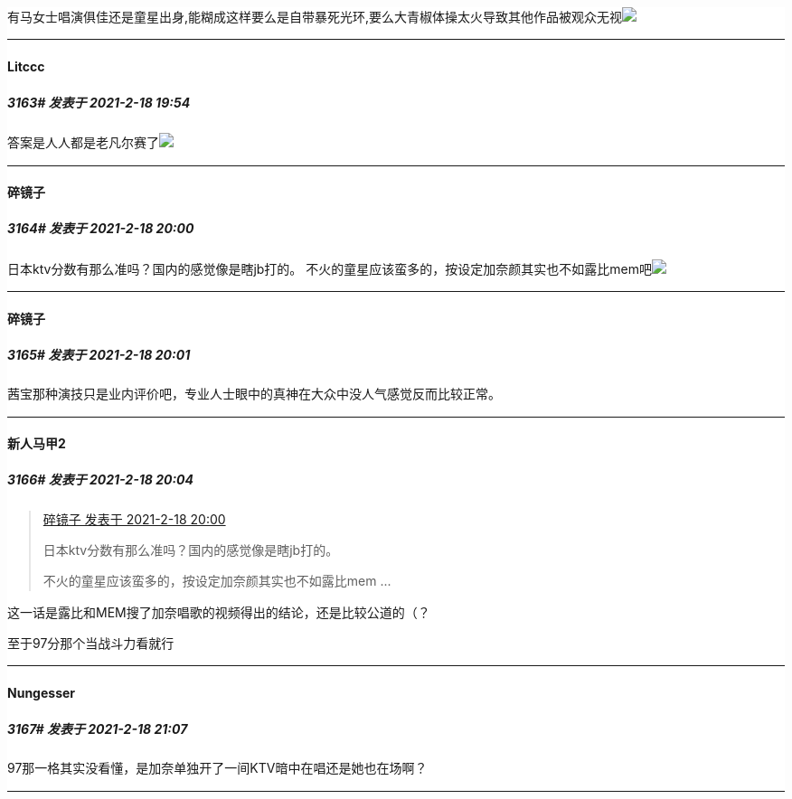 有马女士唱演俱佳还是童星出身,能糊成这样要么是自带暴死光环,要么大青椒体操太火导致其他作品被观众无视<img src="https://static.saraba1st.com/image/smiley/face2017/074.png" referrerpolicy="no-referrer">


*****

####  Litccc  
##### 3163#       发表于 2021-2-18 19:54


答案是人人都是老凡尔赛了<img src="https://static.saraba1st.com/image/smiley/face2017/067.png" referrerpolicy="no-referrer">


*****

####  碎镜子  
##### 3164#       发表于 2021-2-18 20:00


日本ktv分数有那么准吗？国内的感觉像是瞎jb打的。
不火的童星应该蛮多的，按设定加奈颜其实也不如露比mem吧<img src="https://static.saraba1st.com/image/smiley/carton2017/305.png" referrerpolicy="no-referrer">


*****

####  碎镜子  
##### 3165#       发表于 2021-2-18 20:01


茜宝那种演技只是业内评价吧，专业人士眼中的真神在大众中没人气感觉反而比较正常。


*****

####  新人马甲2  
##### 3166#       发表于 2021-2-18 20:04


<blockquote><a href="httphttps://bbs.saraba1st.com/2b/forum.php?mod=redirect&amp;goto=findpost&amp;pid=50369328&amp;ptid=1922178" target="_blank">碎镜子 发表于 2021-2-18 20:00</a>

日本ktv分数有那么准吗？国内的感觉像是瞎jb打的。

不火的童星应该蛮多的，按设定加奈颜其实也不如露比mem ...</blockquote>
这一话是露比和MEM搜了加奈唱歌的视频得出的结论，还是比较公道的（？


至于97分那个当战斗力看就行


*****

####  Nungesser  
##### 3167#       发表于 2021-2-18 21:07


97那一格其实没看懂，是加奈单独开了一间KTV暗中在唱还是她也在场啊？


*****
